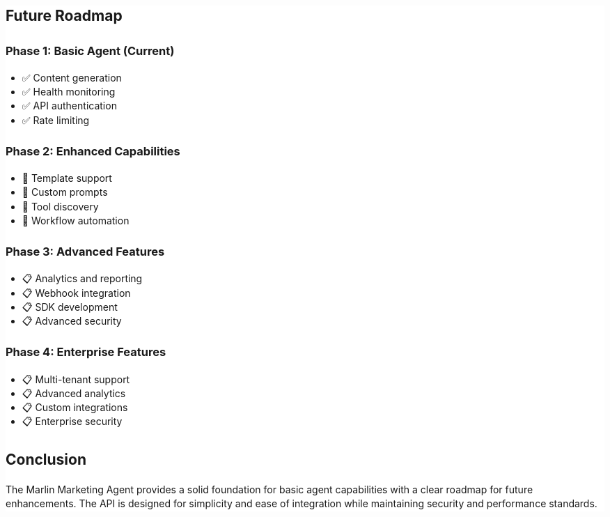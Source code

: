 ## Future Roadmap

### Phase 1: Basic Agent (Current)
- ✅ Content generation
- ✅ Health monitoring
- ✅ API authentication
- ✅ Rate limiting

### Phase 2: Enhanced Capabilities
- 🔄 Template support
- 🔄 Custom prompts
- 🔄 Tool discovery
- 🔄 Workflow automation

### Phase 3: Advanced Features
- 📋 Analytics and reporting
- 📋 Webhook integration
- 📋 SDK development
- 📋 Advanced security

### Phase 4: Enterprise Features
- 📋 Multi-tenant support
- 📋 Advanced analytics
- 📋 Custom integrations
- 📋 Enterprise security

## Conclusion

The Marlin Marketing Agent provides a solid foundation for basic agent capabilities with a clear roadmap for future enhancements. The API is designed for simplicity and ease of integration while maintaining security and performance standards.

